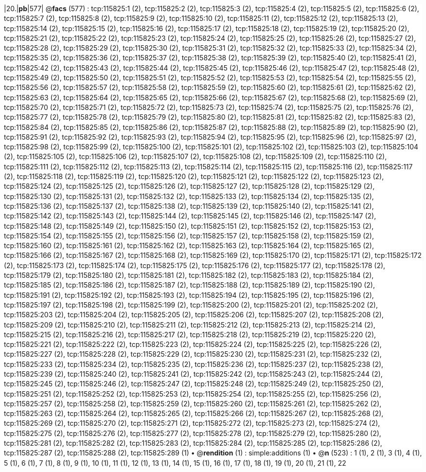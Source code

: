 |20.|__pb__|577| @__facs__ (577) : tcp:115825:1 (2), tcp:115825:2 (2), tcp:115825:3 (2), tcp:115825:4 (2), tcp:115825:5 (2), tcp:115825:6 (2), tcp:115825:7 (2), tcp:115825:8 (2), tcp:115825:9 (2), tcp:115825:10 (2), tcp:115825:11 (2), tcp:115825:12 (2), tcp:115825:13 (2), tcp:115825:14 (2), tcp:115825:15 (2), tcp:115825:16 (2), tcp:115825:17 (2), tcp:115825:18 (2), tcp:115825:19 (2), tcp:115825:20 (2), tcp:115825:21 (2), tcp:115825:22 (2), tcp:115825:23 (2), tcp:115825:24 (2), tcp:115825:25 (2), tcp:115825:26 (2), tcp:115825:27 (2), tcp:115825:28 (2), tcp:115825:29 (2), tcp:115825:30 (2), tcp:115825:31 (2), tcp:115825:32 (2), tcp:115825:33 (2), tcp:115825:34 (2), tcp:115825:35 (2), tcp:115825:36 (2), tcp:115825:37 (2), tcp:115825:38 (2), tcp:115825:39 (2), tcp:115825:40 (2), tcp:115825:41 (2), tcp:115825:42 (2), tcp:115825:43 (2), tcp:115825:44 (2), tcp:115825:45 (2), tcp:115825:46 (2), tcp:115825:47 (2), tcp:115825:48 (2), tcp:115825:49 (2), tcp:115825:50 (2), tcp:115825:51 (2), tcp:115825:52 (2), tcp:115825:53 (2), tcp:115825:54 (2), tcp:115825:55 (2), tcp:115825:56 (2), tcp:115825:57 (2), tcp:115825:58 (2), tcp:115825:59 (2), tcp:115825:60 (2), tcp:115825:61 (2), tcp:115825:62 (2), tcp:115825:63 (2), tcp:115825:64 (2), tcp:115825:65 (2), tcp:115825:66 (2), tcp:115825:67 (2), tcp:115825:68 (2), tcp:115825:69 (2), tcp:115825:70 (2), tcp:115825:71 (2), tcp:115825:72 (2), tcp:115825:73 (2), tcp:115825:74 (2), tcp:115825:75 (2), tcp:115825:76 (2), tcp:115825:77 (2), tcp:115825:78 (2), tcp:115825:79 (2), tcp:115825:80 (2), tcp:115825:81 (2), tcp:115825:82 (2), tcp:115825:83 (2), tcp:115825:84 (2), tcp:115825:85 (2), tcp:115825:86 (2), tcp:115825:87 (2), tcp:115825:88 (2), tcp:115825:89 (2), tcp:115825:90 (2), tcp:115825:91 (2), tcp:115825:92 (2), tcp:115825:93 (2), tcp:115825:94 (2), tcp:115825:95 (2), tcp:115825:96 (2), tcp:115825:97 (2), tcp:115825:98 (2), tcp:115825:99 (2), tcp:115825:100 (2), tcp:115825:101 (2), tcp:115825:102 (2), tcp:115825:103 (2), tcp:115825:104 (2), tcp:115825:105 (2), tcp:115825:106 (2), tcp:115825:107 (2), tcp:115825:108 (2), tcp:115825:109 (2), tcp:115825:110 (2), tcp:115825:111 (2), tcp:115825:112 (2), tcp:115825:113 (2), tcp:115825:114 (2), tcp:115825:115 (2), tcp:115825:116 (2), tcp:115825:117 (2), tcp:115825:118 (2), tcp:115825:119 (2), tcp:115825:120 (2), tcp:115825:121 (2), tcp:115825:122 (2), tcp:115825:123 (2), tcp:115825:124 (2), tcp:115825:125 (2), tcp:115825:126 (2), tcp:115825:127 (2), tcp:115825:128 (2), tcp:115825:129 (2), tcp:115825:130 (2), tcp:115825:131 (2), tcp:115825:132 (2), tcp:115825:133 (2), tcp:115825:134 (2), tcp:115825:135 (2), tcp:115825:136 (2), tcp:115825:137 (2), tcp:115825:138 (2), tcp:115825:139 (2), tcp:115825:140 (2), tcp:115825:141 (2), tcp:115825:142 (2), tcp:115825:143 (2), tcp:115825:144 (2), tcp:115825:145 (2), tcp:115825:146 (2), tcp:115825:147 (2), tcp:115825:148 (2), tcp:115825:149 (2), tcp:115825:150 (2), tcp:115825:151 (2), tcp:115825:152 (2), tcp:115825:153 (2), tcp:115825:154 (2), tcp:115825:155 (2), tcp:115825:156 (2), tcp:115825:157 (2), tcp:115825:158 (2), tcp:115825:159 (2), tcp:115825:160 (2), tcp:115825:161 (2), tcp:115825:162 (2), tcp:115825:163 (2), tcp:115825:164 (2), tcp:115825:165 (2), tcp:115825:166 (2), tcp:115825:167 (2), tcp:115825:168 (2), tcp:115825:169 (2), tcp:115825:170 (2), tcp:115825:171 (2), tcp:115825:172 (2), tcp:115825:173 (2), tcp:115825:174 (2), tcp:115825:175 (2), tcp:115825:176 (2), tcp:115825:177 (2), tcp:115825:178 (2), tcp:115825:179 (2), tcp:115825:180 (2), tcp:115825:181 (2), tcp:115825:182 (2), tcp:115825:183 (2), tcp:115825:184 (2), tcp:115825:185 (2), tcp:115825:186 (2), tcp:115825:187 (2), tcp:115825:188 (2), tcp:115825:189 (2), tcp:115825:190 (2), tcp:115825:191 (2), tcp:115825:192 (2), tcp:115825:193 (2), tcp:115825:194 (2), tcp:115825:195 (2), tcp:115825:196 (2), tcp:115825:197 (2), tcp:115825:198 (2), tcp:115825:199 (2), tcp:115825:200 (2), tcp:115825:201 (2), tcp:115825:202 (2), tcp:115825:203 (2), tcp:115825:204 (2), tcp:115825:205 (2), tcp:115825:206 (2), tcp:115825:207 (2), tcp:115825:208 (2), tcp:115825:209 (2), tcp:115825:210 (2), tcp:115825:211 (2), tcp:115825:212 (2), tcp:115825:213 (2), tcp:115825:214 (2), tcp:115825:215 (2), tcp:115825:216 (2), tcp:115825:217 (2), tcp:115825:218 (2), tcp:115825:219 (2), tcp:115825:220 (2), tcp:115825:221 (2), tcp:115825:222 (2), tcp:115825:223 (2), tcp:115825:224 (2), tcp:115825:225 (2), tcp:115825:226 (2), tcp:115825:227 (2), tcp:115825:228 (2), tcp:115825:229 (2), tcp:115825:230 (2), tcp:115825:231 (2), tcp:115825:232 (2), tcp:115825:233 (2), tcp:115825:234 (2), tcp:115825:235 (2), tcp:115825:236 (2), tcp:115825:237 (2), tcp:115825:238 (2), tcp:115825:239 (2), tcp:115825:240 (2), tcp:115825:241 (2), tcp:115825:242 (2), tcp:115825:243 (2), tcp:115825:244 (2), tcp:115825:245 (2), tcp:115825:246 (2), tcp:115825:247 (2), tcp:115825:248 (2), tcp:115825:249 (2), tcp:115825:250 (2), tcp:115825:251 (2), tcp:115825:252 (2), tcp:115825:253 (2), tcp:115825:254 (2), tcp:115825:255 (2), tcp:115825:256 (2), tcp:115825:257 (2), tcp:115825:258 (2), tcp:115825:259 (2), tcp:115825:260 (2), tcp:115825:261 (2), tcp:115825:262 (2), tcp:115825:263 (2), tcp:115825:264 (2), tcp:115825:265 (2), tcp:115825:266 (2), tcp:115825:267 (2), tcp:115825:268 (2), tcp:115825:269 (2), tcp:115825:270 (2), tcp:115825:271 (2), tcp:115825:272 (2), tcp:115825:273 (2), tcp:115825:274 (2), tcp:115825:275 (2), tcp:115825:276 (2), tcp:115825:277 (2), tcp:115825:278 (2), tcp:115825:279 (2), tcp:115825:280 (2), tcp:115825:281 (2), tcp:115825:282 (2), tcp:115825:283 (2), tcp:115825:284 (2), tcp:115825:285 (2), tcp:115825:286 (2), tcp:115825:287 (2), tcp:115825:288 (2), tcp:115825:289 (1)  •  @__rendition__ (1) : simple:additions (1)  •  @__n__ (523) : 1 (1), 2 (1), 3 (1), 4 (1), 5 (1), 6 (1), 7 (1), 8 (1), 9 (1), 10 (1), 11 (1), 12 (1), 13 (1), 14 (1), 15 (1), 16 (1), 17 (1), 18 (1), 19 (1), 20 (1), 21 (1), 22